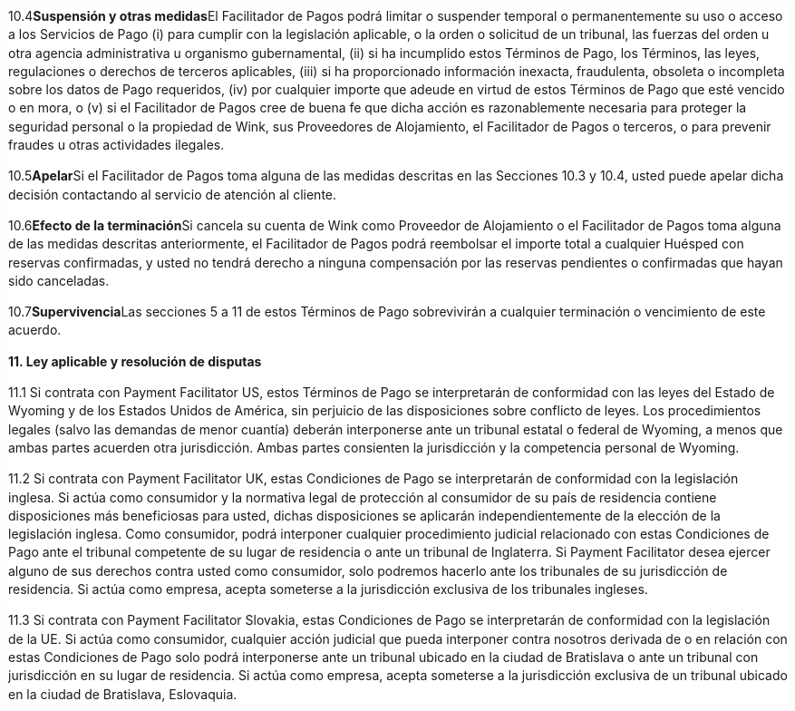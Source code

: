 10.4**Suspensión y otras medidas**El Facilitador de Pagos podrá limitar o suspender temporal o permanentemente su uso o acceso a los Servicios de Pago (i) para cumplir con la legislación aplicable, o la orden o solicitud de un tribunal, las fuerzas del orden u otra agencia administrativa u organismo gubernamental, (ii) si ha incumplido estos Términos de Pago, los Términos, las leyes, regulaciones o derechos de terceros aplicables, (iii) si ha proporcionado información inexacta, fraudulenta, obsoleta o incompleta sobre los datos de Pago requeridos, (iv) por cualquier importe que adeude en virtud de estos Términos de Pago que esté vencido o en mora, o (v) si el Facilitador de Pagos cree de buena fe que dicha acción es razonablemente necesaria para proteger la seguridad personal o la propiedad de Wink, sus Proveedores de Alojamiento, el Facilitador de Pagos o terceros, o para prevenir fraudes u otras actividades ilegales.

10.5**Apelar**Si el Facilitador de Pagos toma alguna de las medidas descritas en las Secciones 10.3 y 10.4, usted puede apelar dicha decisión contactando al servicio de atención al cliente.

10.6**Efecto de la terminación**Si cancela su cuenta de Wink como Proveedor de Alojamiento o el Facilitador de Pagos toma alguna de las medidas descritas anteriormente, el Facilitador de Pagos podrá reembolsar el importe total a cualquier Huésped con reservas confirmadas, y usted no tendrá derecho a ninguna compensación por las reservas pendientes o confirmadas que hayan sido canceladas.

10.7**Supervivencia**Las secciones 5 a 11 de estos Términos de Pago sobrevivirán a cualquier terminación o vencimiento de este acuerdo.

**11. Ley aplicable y resolución de disputas**

11.1 Si contrata con Payment Facilitator US, estos Términos de Pago se interpretarán de conformidad con las leyes del Estado de Wyoming y de los Estados Unidos de América, sin perjuicio de las disposiciones sobre conflicto de leyes. Los procedimientos legales (salvo las demandas de menor cuantía) deberán interponerse ante un tribunal estatal o federal de Wyoming, a menos que ambas partes acuerden otra jurisdicción. Ambas partes consienten la jurisdicción y la competencia personal de Wyoming.

11.2 Si contrata con Payment Facilitator UK, estas Condiciones de Pago se interpretarán de conformidad con la legislación inglesa. Si actúa como consumidor y la normativa legal de protección al consumidor de su país de residencia contiene disposiciones más beneficiosas para usted, dichas disposiciones se aplicarán independientemente de la elección de la legislación inglesa. Como consumidor, podrá interponer cualquier procedimiento judicial relacionado con estas Condiciones de Pago ante el tribunal competente de su lugar de residencia o ante un tribunal de Inglaterra. Si Payment Facilitator desea ejercer alguno de sus derechos contra usted como consumidor, solo podremos hacerlo ante los tribunales de su jurisdicción de residencia. Si actúa como empresa, acepta someterse a la jurisdicción exclusiva de los tribunales ingleses.

11.3 Si contrata con Payment Facilitator Slovakia, estas Condiciones de Pago se interpretarán de conformidad con la legislación de la UE. Si actúa como consumidor, cualquier acción judicial que pueda interponer contra nosotros derivada de o en relación con estas Condiciones de Pago solo podrá interponerse ante un tribunal ubicado en la ciudad de Bratislava o ante un tribunal con jurisdicción en su lugar de residencia. Si actúa como empresa, acepta someterse a la jurisdicción exclusiva de un tribunal ubicado en la ciudad de Bratislava, Eslovaquia.

